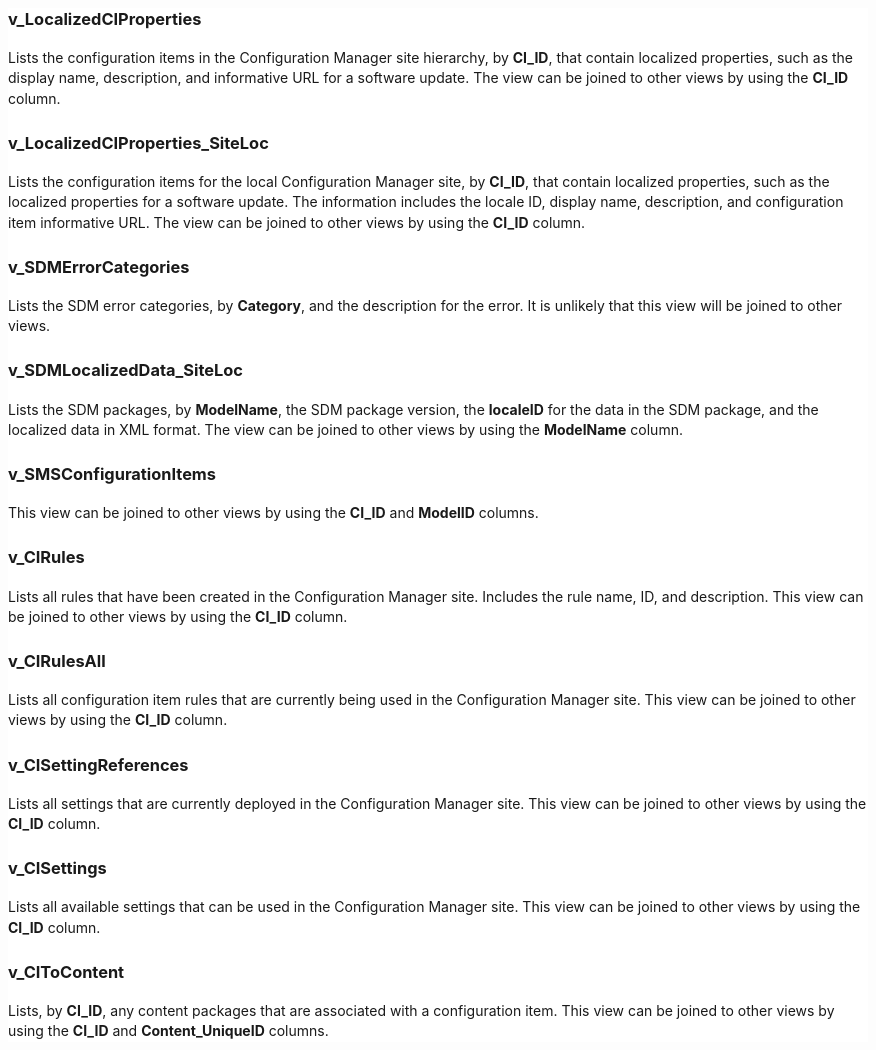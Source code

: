 ### v_LocalizedCIProperties

Lists the configuration items in the Configuration Manager site hierarchy, by **CI_ID**, that contain localized properties, such as the display name, description, and informative URL for a software update.
The view can be joined to other views by using the **CI_ID** column.

### v_LocalizedCIProperties_SiteLoc

Lists the configuration items for the local Configuration Manager site, by **CI_ID**, that contain localized properties, such as the localized properties for a software update. The information includes the locale ID, display name, description, and configuration item informative URL.
The view can be joined to other views by using the **CI_ID** column.

### v_SDMErrorCategories

Lists the SDM error categories, by **Category**, and the description for the error.
It is unlikely that this view will be joined to other views.

### v_SDMLocalizedData_SiteLoc

Lists the SDM packages, by **ModelName**, the SDM package version, the **localeID** for the data in the SDM package, and the localized data in XML format.
The view can be joined to other views by using the **ModelName** column.

### v_SMSConfigurationItems

This view can be joined to other views by using the **CI_ID** and **ModelID** columns.

### v_CIRules

Lists all rules that have been created in the Configuration Manager site. Includes the rule name, ID, and description.
This view can be joined to other views by using the **CI_ID** column.

### v_CIRulesAll

Lists all configuration item rules that are currently being used in the Configuration Manager site.
This view can be joined to other views by using the **CI_ID** column.

### v_CISettingReferences

Lists all settings that are currently deployed in the Configuration Manager site.
This view can be joined to other views by using the **CI_ID** column.

### v_CISettings

Lists all available settings that can be used in the Configuration Manager site.
This view can be joined to other views by using the **CI_ID** column.

### v_CIToContent

Lists, by **CI_ID**, any content packages that are associated with a configuration item.
This view can be joined to other views by using the **CI_ID** and **Content_UniqueID** columns.
